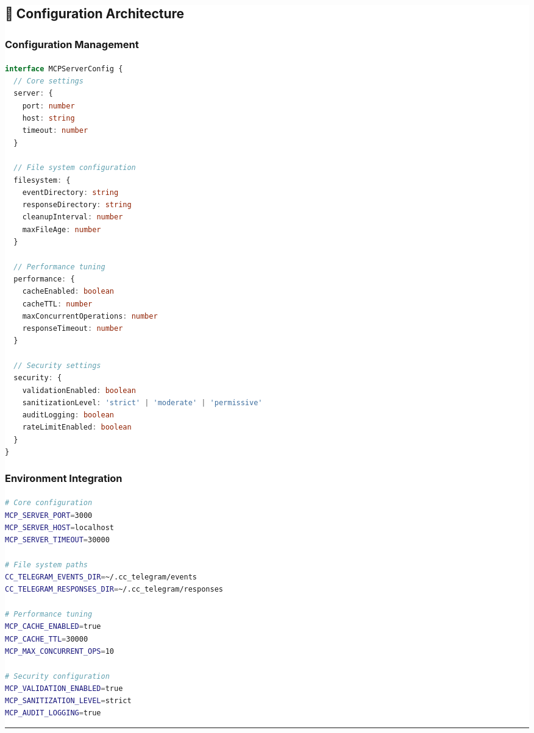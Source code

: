 
## 🔧 Configuration Architecture

### **Configuration Management**
```typescript
interface MCPServerConfig {
  // Core settings
  server: {
    port: number
    host: string
    timeout: number
  }
  
  // File system configuration
  filesystem: {
    eventDirectory: string
    responseDirectory: string
    cleanupInterval: number
    maxFileAge: number
  }
  
  // Performance tuning
  performance: {
    cacheEnabled: boolean
    cacheTTL: number
    maxConcurrentOperations: number
    responseTimeout: number
  }
  
  // Security settings
  security: {
    validationEnabled: boolean
    sanitizationLevel: 'strict' | 'moderate' | 'permissive'
    auditLogging: boolean
    rateLimitEnabled: boolean
  }
}
```

### **Environment Integration**
```bash
# Core configuration
MCP_SERVER_PORT=3000
MCP_SERVER_HOST=localhost
MCP_SERVER_TIMEOUT=30000

# File system paths
CC_TELEGRAM_EVENTS_DIR=~/.cc_telegram/events
CC_TELEGRAM_RESPONSES_DIR=~/.cc_telegram/responses

# Performance tuning  
MCP_CACHE_ENABLED=true
MCP_CACHE_TTL=30000
MCP_MAX_CONCURRENT_OPS=10

# Security configuration
MCP_VALIDATION_ENABLED=true
MCP_SANITIZATION_LEVEL=strict
MCP_AUDIT_LOGGING=true
```

---